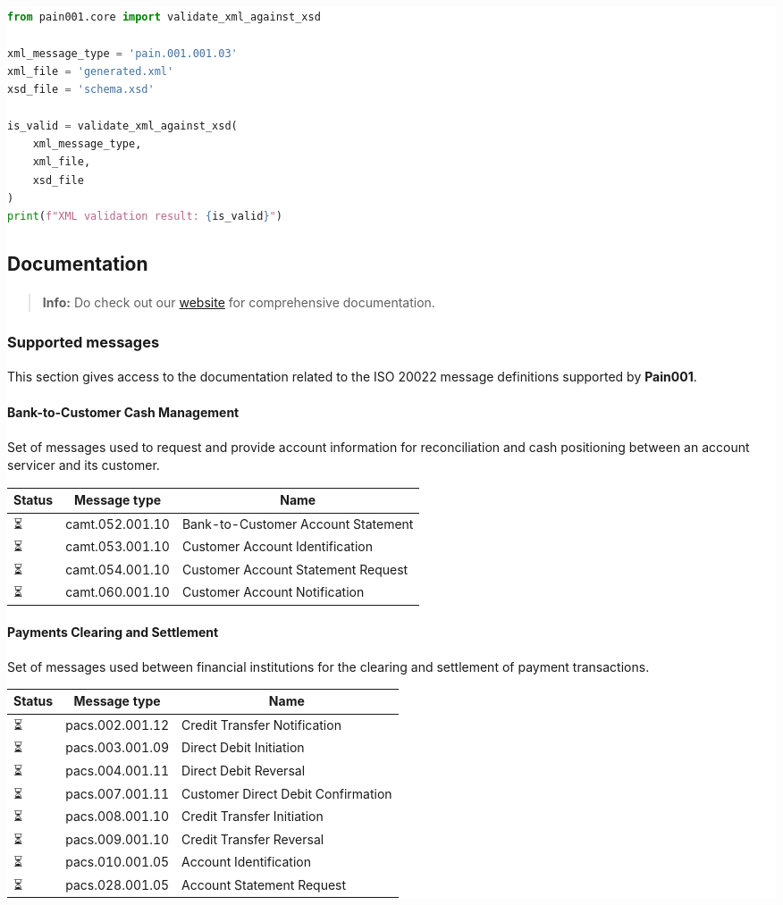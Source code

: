 ```python
from pain001.core import validate_xml_against_xsd

xml_message_type = 'pain.001.001.03'
xml_file = 'generated.xml'
xsd_file = 'schema.xsd'

is_valid = validate_xml_against_xsd(
    xml_message_type,
    xml_file,
    xsd_file
)
print(f"XML validation result: {is_valid}")
```

## Documentation

> **Info:** Do check out our [website][00] for comprehensive documentation.

### Supported messages

This section gives access to the documentation related to the ISO 20022 message
definitions supported by **Pain001**.

#### Bank-to-Customer Cash Management

Set of messages used to request and provide account information for
reconciliation and cash positioning between an account servicer and its
customer.

| Status | Message type    | Name                               |
| ------ | --------------- | ---------------------------------- |
| ⏳      | camt.052.001.10 | Bank-to-Customer Account Statement |
| ⏳      | camt.053.001.10 | Customer Account Identification    |
| ⏳      | camt.054.001.10 | Customer Account Statement Request |
| ⏳      | camt.060.001.10 | Customer Account Notification      |

#### Payments Clearing and Settlement

Set of messages used between financial institutions for the clearing and
settlement of payment transactions.

| Status | Message type    | Name                               |
| ------ | --------------- | ---------------------------------- |
| ⏳      | pacs.002.001.12 | Credit Transfer Notification       |
| ⏳      | pacs.003.001.09 | Direct Debit Initiation            |
| ⏳      | pacs.004.001.11 | Direct Debit Reversal              |
| ⏳      | pacs.007.001.11 | Customer Direct Debit Confirmation |
| ⏳      | pacs.008.001.10 | Credit Transfer Initiation         |
| ⏳      | pacs.009.001.10 | Credit Transfer Reversal           |
| ⏳      | pacs.010.001.05 | Account Identification             |
| ⏳      | pacs.028.001.05 | Account Statement Request          |


[00]: https://pain001.com
[01]: https://opensource.org/license/apache-2-0/
[02]: http://opensource.org/licenses/MIT
[03]: https://github.com/sebastienrousseau/pain001
[04]: https://github.com/sebastienrousseau/pain001/blob/main/CONTRIBUTING.md
[05]: https://github.com/sebastienrousseau/pain001/graphs/contributors
[06]: https://codecov.io/github/sebastienrousseau/pain001?branch=main
[07]: https://pypi.org/project/pain001/
[pain.001.001.03]: https://pain001.com/pain.001.001.03/index.html
[pain.001.001.04]: https://pain001.com/pain.001.001.04/index.html
[pain.001.001.05]: https://pain001.com/pain.001.001.05/index.html
[pain.001.001.06]: https://pain001.com/pain.001.001.06/index.html
[pain.001.001.07]: https://pain001.com/pain.001.001.07/index.html
[pain.001.001.08]: https://pain001.com/pain.001.001.08/index.html
[pain.001.001.09]: https://pain001.com/pain.001.001.09/index.html
[banner]: https://kura.pro/pain001/images/banners/banner-pain001.svg 'Pain001, A Python Library for Automating ISO 20022-Compliant Payment Files Using CSV Or SQlite Data Files.'
[codecov-badge]: https://img.shields.io/codecov/c/github/sebastienrousseau/pain001?style=for-the-badge&token=AaUxKfRiou 'Codecov badge'
[license-badge]: https://img.shields.io/pypi/l/pain001?style=for-the-badge 'License badge'
[pypi-badge]: https://img.shields.io/pypi/pyversions/pain001.svg?style=for-the-badge 'PyPI badge'